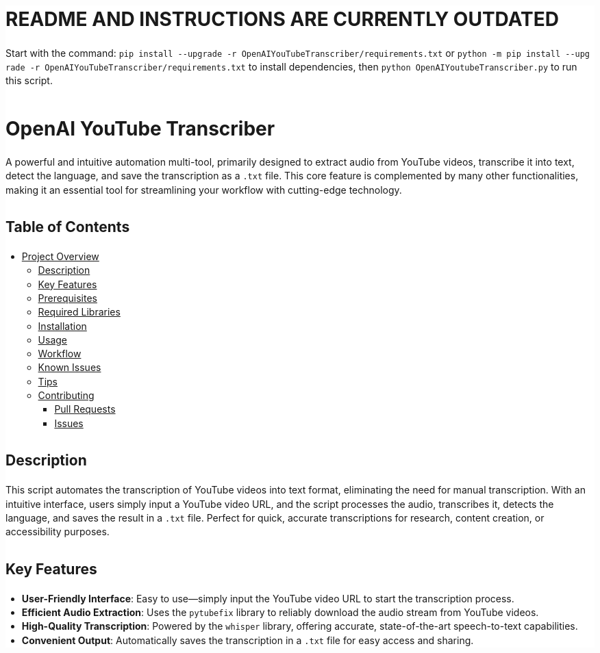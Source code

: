 # README AND INSTRUCTIONS ARE CURRENTLY OUTDATED

Start with the command:
`pip install --upgrade -r OpenAIYouTubeTranscriber/requirements.txt`
or
`python -m pip install --upgrade -r OpenAIYouTubeTranscriber/requirements.txt`
to install dependencies, then
`python OpenAIYoutubeTranscriber.py`
to run this script.

# OpenAI YouTube Transcriber

A powerful and intuitive automation multi-tool, primarily designed to extract audio from YouTube videos, transcribe it into text, detect the language, and save the transcription as a `.txt` file. This core feature is complemented by many other functionalities, making it an essential tool for streamlining your workflow with cutting-edge technology.

## Table of Contents

- [Project Overview](#openai-youtube-transcriber)
  - [Description](#description)
  - [Key Features](#key-features)
  - [Prerequisites](#prerequisites)
  - [Required Libraries](#required-libraries)
  - [Installation](#installation)
  - [Usage](#usage)
  - [Workflow](#workflow)
  - [Known Issues](#known-issues)
  - [Tips](#tips)
  - [Contributing](#contributing)
    - [Pull Requests](#pull-requests)
    - [Issues](#issues)

## Description

This script automates the transcription of YouTube videos into text format, eliminating the need for manual transcription. With an intuitive interface, users simply input a YouTube video URL, and the script processes the audio, transcribes it, detects the language, and saves the result in a `.txt` file. Perfect for quick, accurate transcriptions for research, content creation, or accessibility purposes.

## Key Features

- **User-Friendly Interface**: Easy to use—simply input the YouTube video URL to start the transcription process.
- **Efficient Audio Extraction**: Uses the `pytubefix` library to reliably download the audio stream from YouTube videos.
- **High-Quality Transcription**: Powered by the `whisper` library, offering accurate, state-of-the-art speech-to-text capabilities.
- **Convenient Output**: Automatically saves the transcription in a `.txt` file for easy access and sharing.
